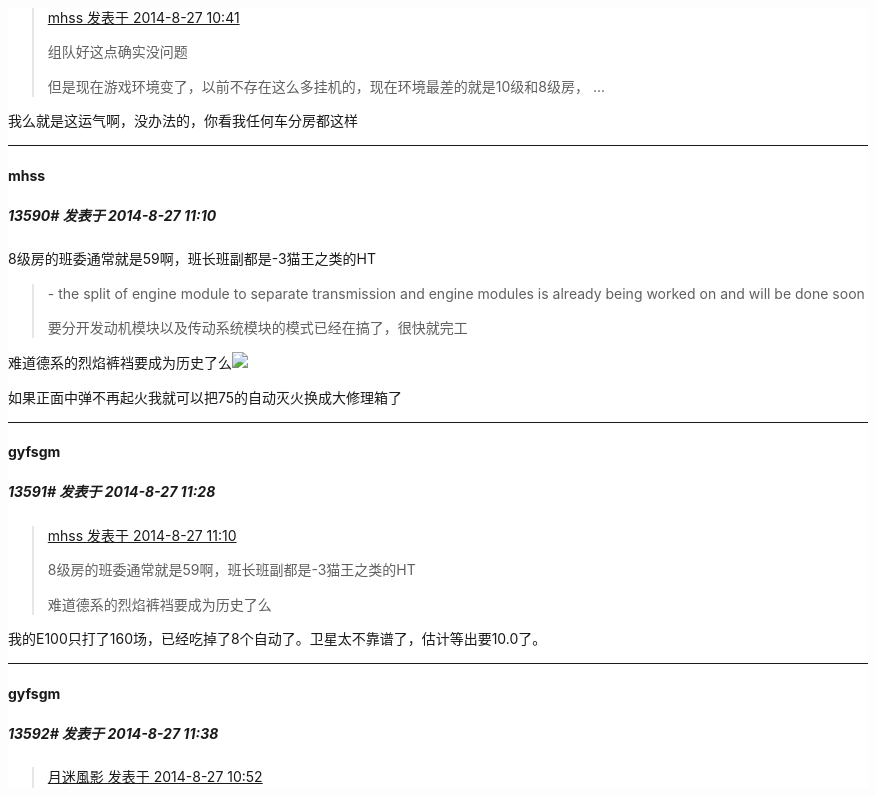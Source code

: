 
<blockquote><a href="httphttps://bbs.saraba1st.com/2b/forum.php?mod=redirect&amp;goto=findpost&amp;pid=26447647&amp;ptid=793487" target="_blank">mhss 发表于 2014-8-27 10:41</a>

组队好这点确实没问题

但是现在游戏环境变了，以前不存在这么多挂机的，现在环境最差的就是10级和8级房， ...</blockquote>
我么就是这运气啊，没办法的，你看我任何车分房都这样







*****

####  mhss  
##### 13590#       发表于 2014-8-27 11:10




8级房的班委通常就是59啊，班长班副都是-3猫王之类的HT <blockquote>- the split of engine module to separate transmission and engine modules is already being worked on and will be done soon

要分开发动机模块以及传动系统模块的模式已经在搞了，很快就完工</blockquote>
难道德系的烈焰裤裆要成为历史了么<img src="https://static.saraba1st.com/image/smiley/face/98.gif" referrerpolicy="no-referrer">

如果正面中弹不再起火我就可以把75的自动灭火换成大修理箱了







*****

####  gyfsgm  
##### 13591#       发表于 2014-8-27 11:28



<blockquote><a href="httphttps://bbs.saraba1st.com/2b/forum.php?mod=redirect&amp;goto=findpost&amp;pid=26448052&amp;ptid=793487" target="_blank">mhss 发表于 2014-8-27 11:10</a>

8级房的班委通常就是59啊，班长班副都是-3猫王之类的HT


难道德系的烈焰裤裆要成为历史了么</blockquote>
我的E100只打了160场，已经吃掉了8个自动了。卫星太不靠谱了，估计等出要10.0了。







*****

####  gyfsgm  
##### 13592#       发表于 2014-8-27 11:38



<blockquote><a href="httphttps://bbs.saraba1st.com/2b/forum.php?mod=redirect&amp;goto=findpost&amp;pid=26447781&amp;ptid=793487" target="_blank">月迷風影 发表于 2014-8-27 10:52</a>
